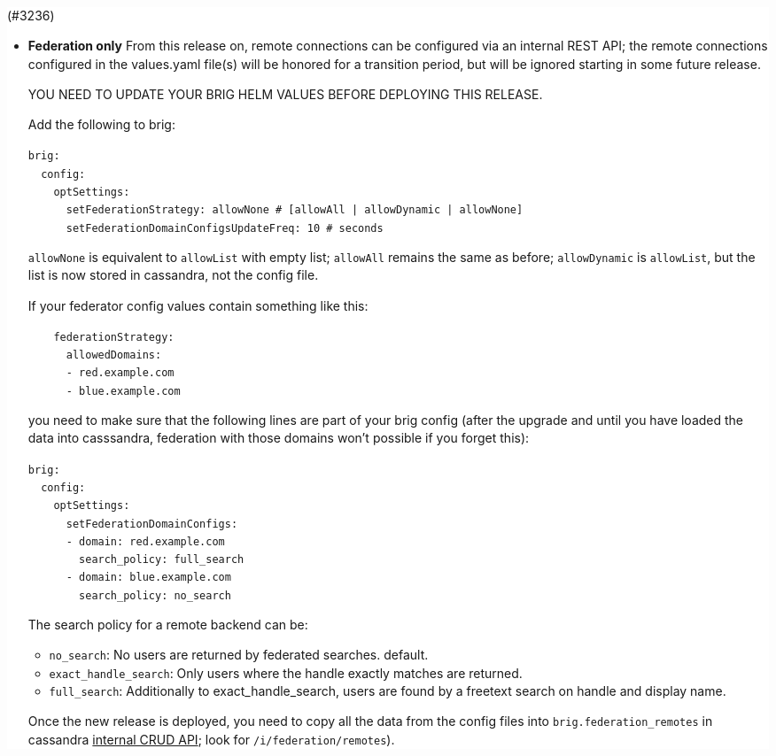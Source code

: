   (#3236)
* **Federation only** From this release on, remote connections can be configured via an
  internal REST API; the remote connections configured in the
  values.yaml file(s) will be honored for a transition period, but will
  be ignored starting in some future release.

  YOU NEED TO UPDATE YOUR BRIG HELM VALUES BEFORE DEPLOYING THIS RELEASE.

  Add the following to brig:
  ```default
  brig:
    config:
      optSettings:
        setFederationStrategy: allowNone # [allowAll | allowDynamic | allowNone]
        setFederationDomainConfigsUpdateFreq: 10 # seconds
  ```

  `allowNone` is equivalent to `allowList` with empty list; `allowAll`
  remains the same as before; `allowDynamic` is `allowList`, but the
  list is now stored in cassandra, not the config file.

  If your federator config values contain something like this:
  ```default
      federationStrategy:
        allowedDomains:
        - red.example.com
        - blue.example.com
  ```

  you need to make sure that the following lines are part of your brig
  config (after the upgrade and until you have loaded the data into
  casssandra, federation with those domains won’t possible if you forget
  this):
  ```default
  brig:
    config:
      optSettings:
        setFederationDomainConfigs:
        - domain: red.example.com
          search_policy: full_search
        - domain: blue.example.com
          search_policy: no_search
  ```

  The search policy for a remote backend can be:
  - `no_search`: No users are returned by federated searches. default.
  - `exact_handle_search`: Only users where the handle exactly matches are returned.
  - `full_search`: Additionally to exact_handle_search, users are found by a freetext search on handle and display name.

  Once the new release is deployed, you need to copy all the data from
  the config files into `brig.federation_remotes` in cassandra [internal
  CRUD
  API](https://staging-nginz-https.zinfra.io/api-internal/swagger-ui/brig/);
  look for `/i/federation/remotes`).
